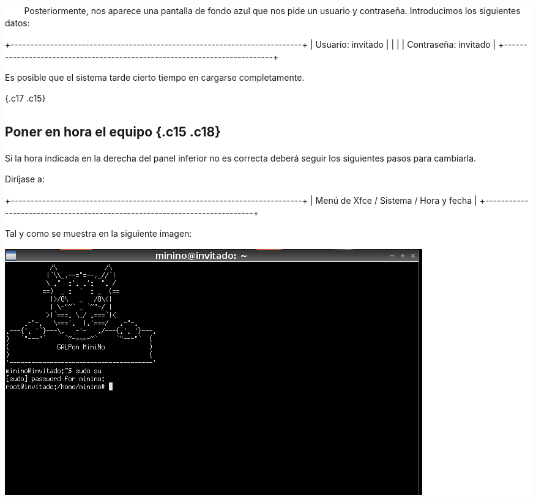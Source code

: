         Posteriormente, nos aparece una pantalla de fondo azul que nos
pide un usuario y contraseña. Introducimos los siguientes datos:

[](#)[](#)

+--------------------------------------------------------------------------+
| Usuario: invitado                                                        |
|                                                                          |
| Contraseña: invitado                                                     |
+--------------------------------------------------------------------------+

Es posible que el sistema tarde cierto tiempo en cargarse completamente.

 {.c17 .c15}

Poner en hora el equipo {.c15 .c18}
-----------------------

Si la hora indicada en la derecha del panel inferior no es correcta
deberá seguir los siguientes pasos para cambiarla.

Diríjase a:

[](#)[](#)

+--------------------------------------------------------------------------+
| Menú de Xfce / Sistema / Hora y fecha                                    |
+--------------------------------------------------------------------------+

Tal y como se muestra en la siguiente imagen:

![](images/image11.png)
